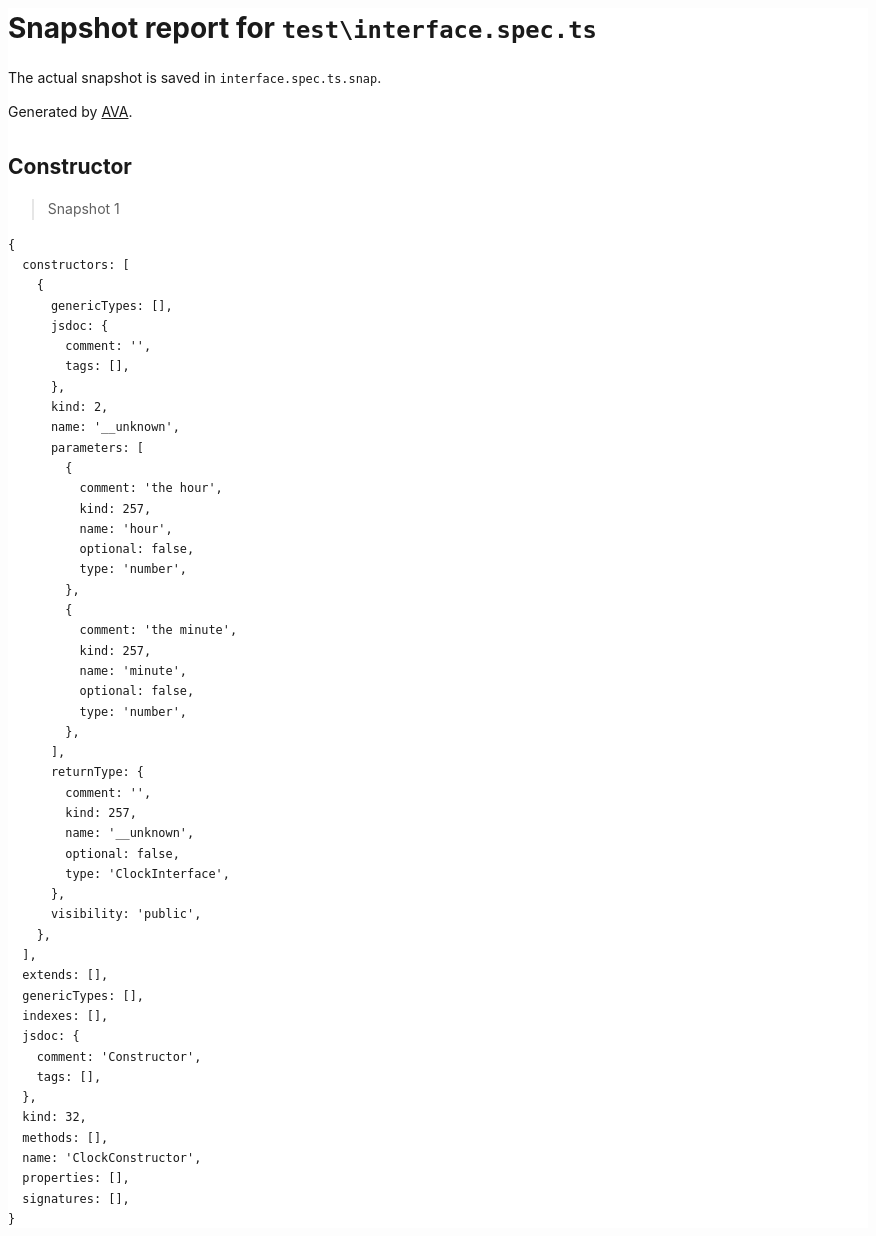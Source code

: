 # Snapshot report for `test\interface.spec.ts`

The actual snapshot is saved in `interface.spec.ts.snap`.

Generated by [AVA](https://ava.li).

## Constructor

> Snapshot 1

    {
      constructors: [
        {
          genericTypes: [],
          jsdoc: {
            comment: '',
            tags: [],
          },
          kind: 2,
          name: '__unknown',
          parameters: [
            {
              comment: 'the hour',
              kind: 257,
              name: 'hour',
              optional: false,
              type: 'number',
            },
            {
              comment: 'the minute',
              kind: 257,
              name: 'minute',
              optional: false,
              type: 'number',
            },
          ],
          returnType: {
            comment: '',
            kind: 257,
            name: '__unknown',
            optional: false,
            type: 'ClockInterface',
          },
          visibility: 'public',
        },
      ],
      extends: [],
      genericTypes: [],
      indexes: [],
      jsdoc: {
        comment: 'Constructor',
        tags: [],
      },
      kind: 32,
      methods: [],
      name: 'ClockConstructor',
      properties: [],
      signatures: [],
    }
